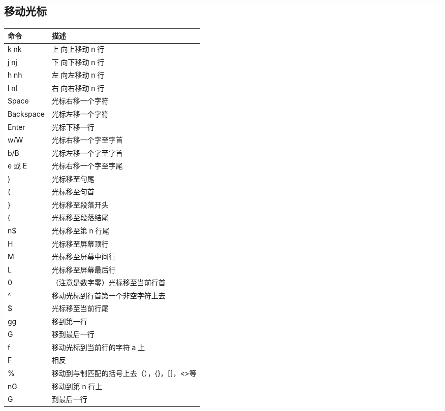 ## 移动光标

| 命令      | 描述                                       |
| :-------- | :----------------------------------------- |
| k nk      | 上 向上移动 n 行                           |
| j nj      | 下 向下移动 n 行                           |
| h nh      | 左 向左移动 n 行                           |
| l nl      | 右 向右移动 n 行                           |
| Space     | 光标右移一个字符                           |
| Backspace | 光标左移一个字符                           |
| Enter     | 光标下移一行                               |
| w/W       | 光标右移一个字至字首                       |
| b/B       | 光标左移一个字至字首                       |
| e 或 E    | 光标右移一个字至字尾                       |
| )         | 光标移至句尾                               |
| (         | 光标移至句首                               |
| }         | 光标移至段落开头                           |
| {         | 光标移至段落结尾                           |
| n$        | 光标移至第 n 行尾                          |
| H         | 光标移至屏幕顶行                           |
| M         | 光标移至屏幕中间行                         |
| L         | 光标移至屏幕最后行                         |
| 0         | （注意是数字零）光标移至当前行首           |
| ^         | 移动光标到行首第一个非空字符上去           |
| $         | 光标移至当前行尾                           |
| gg        | 移到第一行                                 |
| G         | 移到最后一行                               |
| f         | 移动光标到当前行的字符 a 上                |
| F         | 相反                                       |
| %         | 移动到与制匹配的括号上去（），{}，[]，<>等 |
| nG        | 移动到第 n 行上                            |
| G         | 到最后一行                                 |
